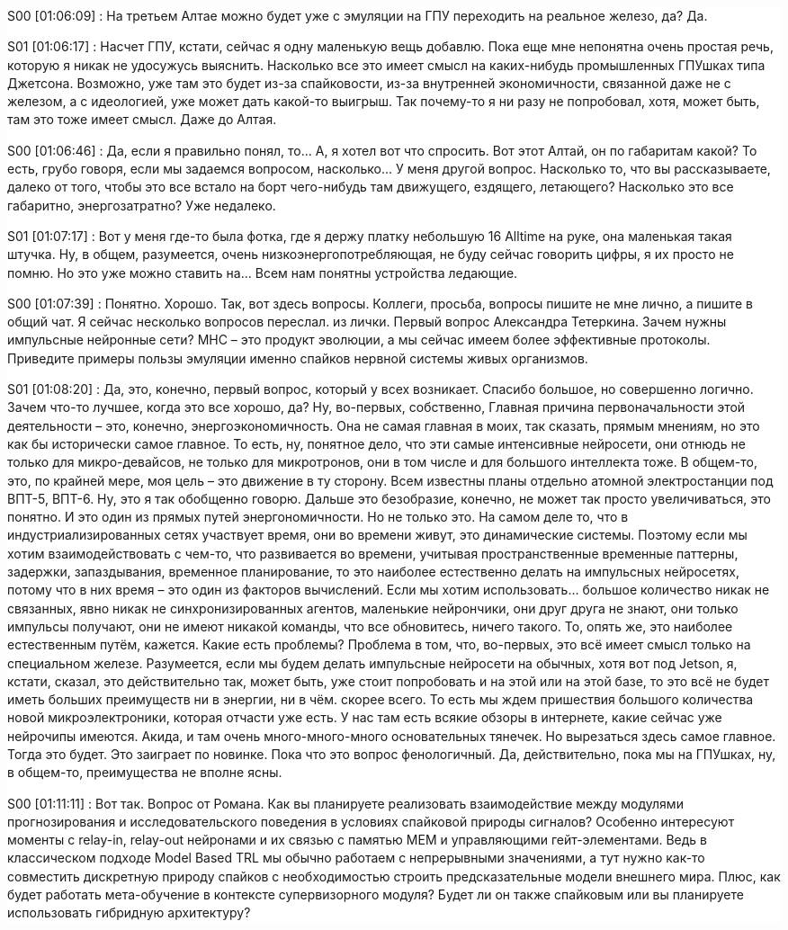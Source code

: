 S00 [01:06:09]  : На третьем Алтае можно будет уже с эмуляции на ГПУ переходить на реальное железо, да? Да. 

S01 [01:06:17]  : Насчет ГПУ, кстати, сейчас я одну маленькую вещь добавлю. Пока еще мне непонятна очень простая речь, которую я никак не удосужусь выяснить. Насколько все это имеет смысл на каких-нибудь промышленных ГПУшках типа Джетсона. Возможно, уже там это будет из-за спайковости, из-за внутренней экономичности, связанной даже не с железом, а с идеологией, уже может дать какой-то выигрыш. Так почему-то я ни разу не попробовал, хотя, может быть, там это тоже имеет смысл. Даже до Алтая. 

S00 [01:06:46]  : Да, если я правильно понял, то... А, я хотел вот что спросить. Вот этот Алтай, он по габаритам какой? То есть, грубо говоря, если мы задаемся вопросом, насколько... У меня другой вопрос. Насколько то, что вы рассказываете, далеко от того, чтобы это все встало на борт чего-нибудь там движущего, ездящего, летающего? Насколько это все габаритно, энергозатратно? Уже недалеко. 

S01 [01:07:17]  : Вот у меня где-то была фотка, где я держу платку небольшую 16 Alltime на руке, она маленькая такая штучка. Ну, в общем, разумеется, очень низкоэнергопотребляющая, не буду сейчас говорить цифры, я их просто не помню. Но это уже можно ставить на... Всем нам понятны устройства ледающие. 

S00 [01:07:39]  : Понятно. Хорошо. Так, вот здесь вопросы. Коллеги, просьба, вопросы пишите не мне лично, а пишите в общий чат. Я сейчас несколько вопросов переслал. из лички. Первый вопрос Александра Тетеркина. Зачем нужны импульсные нейронные сети? МНС – это продукт эволюции, а мы сейчас имеем более эффективные протоколы. Приведите примеры пользы эмуляции именно спайков нервной системы живых организмов. 

S01 [01:08:20]  : Да, это, конечно, первый вопрос, который у всех возникает. Спасибо большое, но совершенно логично. Зачем что-то лучшее, когда это все хорошо, да? Ну, во-первых, собственно, Главная причина первоначальности этой деятельности – это, конечно, энергоэкономичность. Она не самая главная в моих, так сказать, прямым мнениям, но это как бы исторически самое главное. То есть, ну, понятное дело, что эти самые интенсивные нейросети, они отнюдь не только для микро-девайсов, не только для микротронов, они в том числе и для большого интеллекта тоже. В общем-то, это, по крайней мере, моя цель – это движение в ту сторону. Всем известны планы отдельно атомной электростанции под ВПТ-5, ВПТ-6. Ну, это я так обобщенно говорю. Дальше это безобразие, конечно, не может так просто увеличиваться, это понятно. И это один из прямых путей энергономичности. Но не только это. На самом деле то, что в индустриализированных сетях участвует время, они во времени живут, это динамические системы. Поэтому если мы хотим взаимодействовать с чем-то, что развивается во времени, учитывая пространственные временные паттерны, задержки, запаздывания, временное планирование, то это наиболее естественно делать на импульсных нейросетях, потому что в них время – это один из факторов вычислений. Если мы хотим использовать… большое количество никак не связанных, явно никак не синхронизированных агентов, маленькие нейрончики, они друг друга не знают, они только импульсы получают, они не имеют никакой команды, что все обновитесь, ничего такого. То, опять же, это наиболее естественным путём, кажется. Какие есть проблемы? Проблема в том, что, во-первых, это всё имеет смысл только на специальном железе. Разумеется, если мы будем делать импульсные нейросети на обычных, хотя вот под Jetson, я, кстати, сказал, это действительно так, может быть, уже стоит попробовать и на этой или на этой базе, то это всё не будет иметь больших преимуществ ни в энергии, ни в чём. скорее всего. То есть мы ждем пришествия большого количества новой микроэлектроники, которая отчасти уже есть. У нас там есть всякие обзоры в интернете, какие сейчас уже нейрочипы имеются. Акида, и там очень много-много-много основательных тянечек. Но вырезаться здесь самое главное. Тогда это будет. Это заиграет по новинке. Пока что это вопрос фенологичный. Да, действительно, пока мы на ГПУшках, ну, в общем-то, преимущества не вполне ясны. 

S00 [01:11:11]  : Вот так. Вопрос от Романа. Как вы планируете реализовать взаимодействие между модулями прогнозирования и исследовательского поведения в условиях спайковой природы сигналов? Особенно интересуют моменты с relay-in, relay-out нейронами и их связью с памятью МЕМ и управляющими гейт-элементами. Ведь в классическом подходе Model Based TRL мы обычно работаем с непрерывными значениями, а тут нужно как-то совместить дискретную природу спайков с необходимостью строить предсказательные модели внешнего мира. Плюс, как будет работать мета-обучение в контексте супервизорного модуля? Будет ли он также спайковым или вы планируете использовать гибридную архитектуру? 
